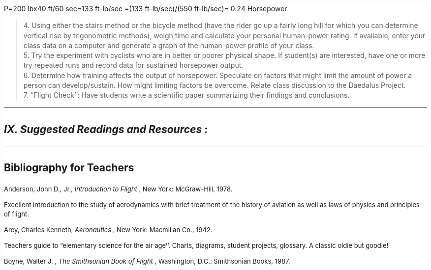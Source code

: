  P=200 lbx40 ft/60 sec=133 ft-lb/sec =(133 ft-lb/sec)/(550 ft-lb/sec)= 0.24 Horsepower
 <blockquote>
  <dl>
   <dt>
    4. Using either the stairs method or the bicycle method (have the rider go up a fairly long hill for which you can determine vertical rise by trigonometric methods), weigh,time and calculate your personal human-power rating. If available, enter your class data on a computer and generate a graph of the human-power profile of your class.
    <dt>
     5. Try the experiment with cyclists who are in better or poorer physical shape. If student(s) are interested, have one or more try repeated runs and record data for sustained horsepower output.
     <dt>
      6. Determine how training affects the output of horsepower. Speculate on factors that might limit the amount of power a person can develop/sustain. How might limiting factors be overcome. Relate class discussion to the Daedalus Project.
      <dt>
       7. “Flight Check’’: Have students write a scientific paper summarizing their findings and conclusions.
      </dt>
     </dt>
    </dt>
   </dt>
  </dl>
 </blockquote>
 <hr/>
 <h2>
  <i>
   IX. Suggested Readings and Resources
  </i>
  :
 </h2>
 <hr/>
 <h2>
  Bibliography for Teachers
 </h2>
 <font size="-1">
  Anderson, John D., Jr.,
  <i>
   Introduction to Flight
  </i>
  , New York: McGraw-Hill, 1978.
  <p>
   Excellent introduction to the study of aerodynamics with brief treatment of the history of aviation as well as laws of physics and principles of flight.
  </p>
  <p>
   Arey, Charles Kenneth,
   <i>
    Aeronautics
   </i>
   , New York: Macmillan Co., 1942.
  </p>
  <p>
   Teachers guide to “elementary science for the air age’’. Charts, diagrams, student projects, glossary. A classic oldie but goodie!
  </p>
  <p>
   Boyne, Walter J. ,
   <i>
    The Smithsonian Book of Flight
   </i>
   , Washington, D.C.: Smithsonian Books, 1987.
  </p>
  <p>